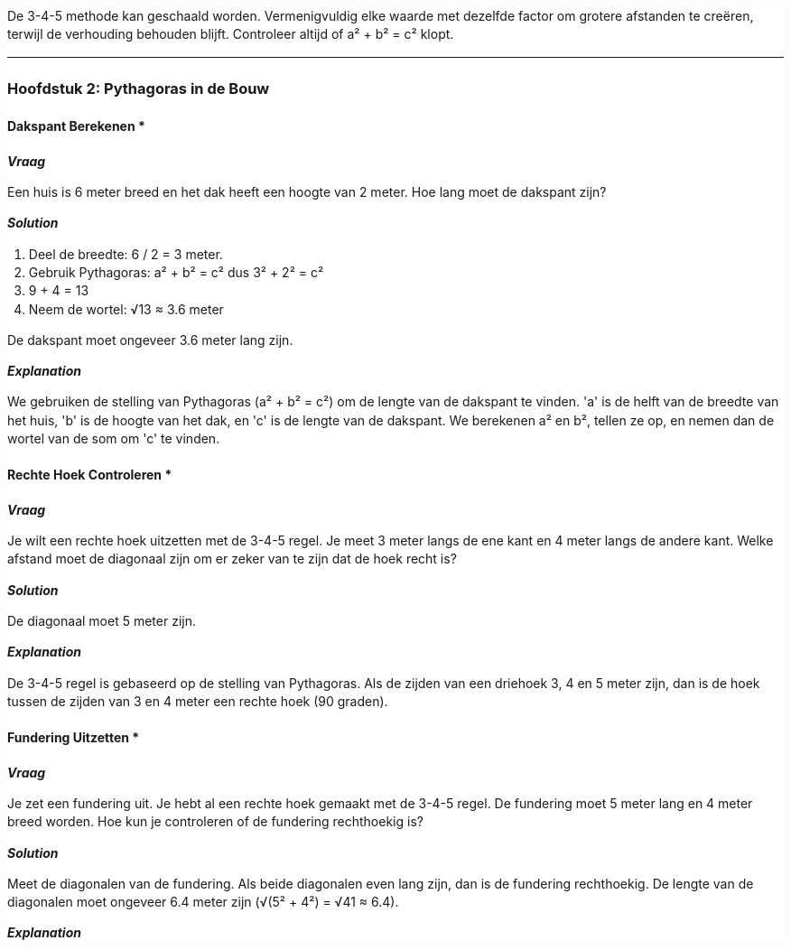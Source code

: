 De 3-4-5 methode kan geschaald worden. Vermenigvuldig elke waarde met dezelfde factor om grotere afstanden te creëren, terwijl de verhouding behouden blijft. Controleer altijd of a² + b² = c² klopt.



---

### Hoofdstuk 2: Pythagoras in de Bouw

#### Dakspant Berekenen *

_**Vraag**_

Een huis is 6 meter breed en het dak heeft een hoogte van 2 meter. Hoe lang moet de dakspant zijn?

_**Solution**_

1.  Deel de breedte: 6 / 2 = 3 meter.
2.  Gebruik Pythagoras: a² + b² = c²  dus 3² + 2² = c²
3.  9 + 4 = 13
4.  Neem de wortel: √13 ≈ 3.6 meter

De dakspant moet ongeveer 3.6 meter lang zijn.

_**Explanation**_

We gebruiken de stelling van Pythagoras (a² + b² = c²) om de lengte van de dakspant te vinden.  'a' is de helft van de breedte van het huis, 'b' is de hoogte van het dak, en 'c' is de lengte van de dakspant. We berekenen a² en b², tellen ze op, en nemen dan de wortel van de som om 'c' te vinden.

#### Rechte Hoek Controleren *

_**Vraag**_

Je wilt een rechte hoek uitzetten met de 3-4-5 regel. Je meet 3 meter langs de ene kant en 4 meter langs de andere kant. Welke afstand moet de diagonaal zijn om er zeker van te zijn dat de hoek recht is?

_**Solution**_

De diagonaal moet 5 meter zijn.

_**Explanation**_

De 3-4-5 regel is gebaseerd op de stelling van Pythagoras. Als de zijden van een driehoek 3, 4 en 5 meter zijn, dan is de hoek tussen de zijden van 3 en 4 meter een rechte hoek (90 graden).

#### Fundering Uitzetten *

_**Vraag**_

Je zet een fundering uit. Je hebt al een rechte hoek gemaakt met de 3-4-5 regel. De fundering moet 5 meter lang en 4 meter breed worden. Hoe kun je controleren of de fundering rechthoekig is?

_**Solution**_

Meet de diagonalen van de fundering. Als beide diagonalen even lang zijn, dan is de fundering rechthoekig. De lengte van de diagonalen moet ongeveer 6.4 meter zijn (√(5² + 4²) = √41 ≈ 6.4).

_**Explanation**_
